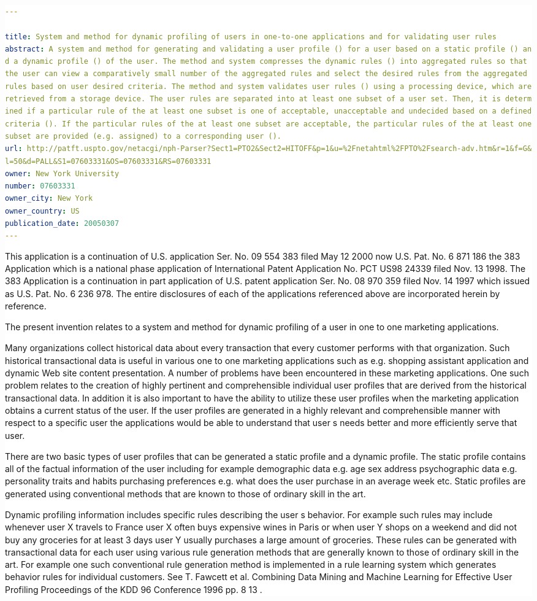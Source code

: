 ```yaml
---

title: System and method for dynamic profiling of users in one-to-one applications and for validating user rules
abstract: A system and method for generating and validating a user profile () for a user based on a static profile () and a dynamic profile () of the user. The method and system compresses the dynamic rules () into aggregated rules so that the user can view a comparatively small number of the aggregated rules and select the desired rules from the aggregated rules based on user desired criteria. The method and system validates user rules () using a processing device, which are retrieved from a storage device. The user rules are separated into at least one subset of a user set. Then, it is determined if a particular rule of the at least one subset is one of acceptable, unacceptable and undecided based on a defined criteria (). If the particular rules of the at least one subset are acceptable, the particular rules of the at least one subset are provided (e.g. assigned) to a corresponding user ().
url: http://patft.uspto.gov/netacgi/nph-Parser?Sect1=PTO2&Sect2=HITOFF&p=1&u=%2Fnetahtml%2FPTO%2Fsearch-adv.htm&r=1&f=G&l=50&d=PALL&S1=07603331&OS=07603331&RS=07603331
owner: New York University
number: 07603331
owner_city: New York
owner_country: US
publication_date: 20050307
---
```

This application is a continuation of U.S. application Ser. No. 09 554 383 filed May 12 2000 now U.S. Pat. No. 6 871 186 the 383 Application which is a national phase application of International Patent Application No. PCT US98 24339 filed Nov. 13 1998. The 383 Application is a continuation in part application of U.S. patent application Ser. No. 08 970 359 filed Nov. 14 1997 which issued as U.S. Pat. No. 6 236 978. The entire disclosures of each of the applications referenced above are incorporated herein by reference.

The present invention relates to a system and method for dynamic profiling of a user in one to one marketing applications.

Many organizations collect historical data about every transaction that every customer performs with that organization. Such historical transactional data is useful in various one to one marketing applications such as e.g. shopping assistant application and dynamic Web site content presentation. A number of problems have been encountered in these marketing applications. One such problem relates to the creation of highly pertinent and comprehensible individual user profiles that are derived from the historical transactional data. In addition it is also important to have the ability to utilize these user profiles when the marketing application obtains a current status of the user. If the user profiles are generated in a highly relevant and comprehensible manner with respect to a specific user the applications would be able to understand that user s needs better and more efficiently serve that user.

There are two basic types of user profiles that can be generated a static profile and a dynamic profile. The static profile contains all of the factual information of the user including for example demographic data e.g. age sex address psychographic data e.g. personality traits and habits purchasing preferences e.g. what does the user purchase in an average week etc. Static profiles are generated using conventional methods that are known to those of ordinary skill in the art.

Dynamic profiling information includes specific rules describing the user s behavior. For example such rules may include whenever user X travels to France user X often buys expensive wines in Paris or when user Y shops on a weekend and did not buy any groceries for at least 3 days user Y usually purchases a large amount of groceries. These rules can be generated with transactional data for each user using various rule generation methods that are generally known to those of ordinary skill in the art. For example one such conventional rule generation method is implemented in a rule learning system which generates behavior rules for individual customers. See T. Fawcett et al. Combining Data Mining and Machine Learning for Effective User Profiling Proceedings of the KDD 96 Conference 1996 pp. 8 13 .
